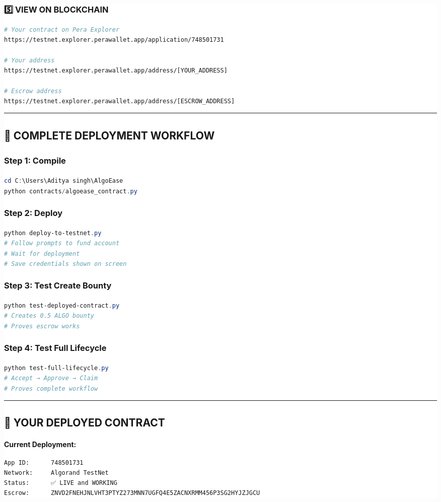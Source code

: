 
### 5️⃣ VIEW ON BLOCKCHAIN
```bash
# Your contract on Pera Explorer
https://testnet.explorer.perawallet.app/application/748501731

# Your address
https://testnet.explorer.perawallet.app/address/[YOUR_ADDRESS]

# Escrow address
https://testnet.explorer.perawallet.app/address/[ESCROW_ADDRESS]
```

---

## 🎯 COMPLETE DEPLOYMENT WORKFLOW

### Step 1: Compile
```powershell
cd C:\Users\Aditya singh\AlgoEase
python contracts/algoease_contract.py
```

### Step 2: Deploy
```powershell
python deploy-to-testnet.py
# Follow prompts to fund account
# Wait for deployment
# Save credentials shown on screen
```

### Step 3: Test Create Bounty
```powershell
python test-deployed-contract.py
# Creates 0.5 ALGO bounty
# Proves escrow works
```

### Step 4: Test Full Lifecycle
```powershell
python test-full-lifecycle.py
# Accept → Approve → Claim
# Proves complete workflow
```

---

## 📱 YOUR DEPLOYED CONTRACT

**Current Deployment:**
```
App ID:      748501731
Network:     Algorand TestNet
Status:      ✅ LIVE and WORKING
Escrow:      ZNVD2FNEHJNLVHT3PTYZ273MNN7UGFQ4E5ZACNXRMM456P3SG2HYJZJGCU
```
